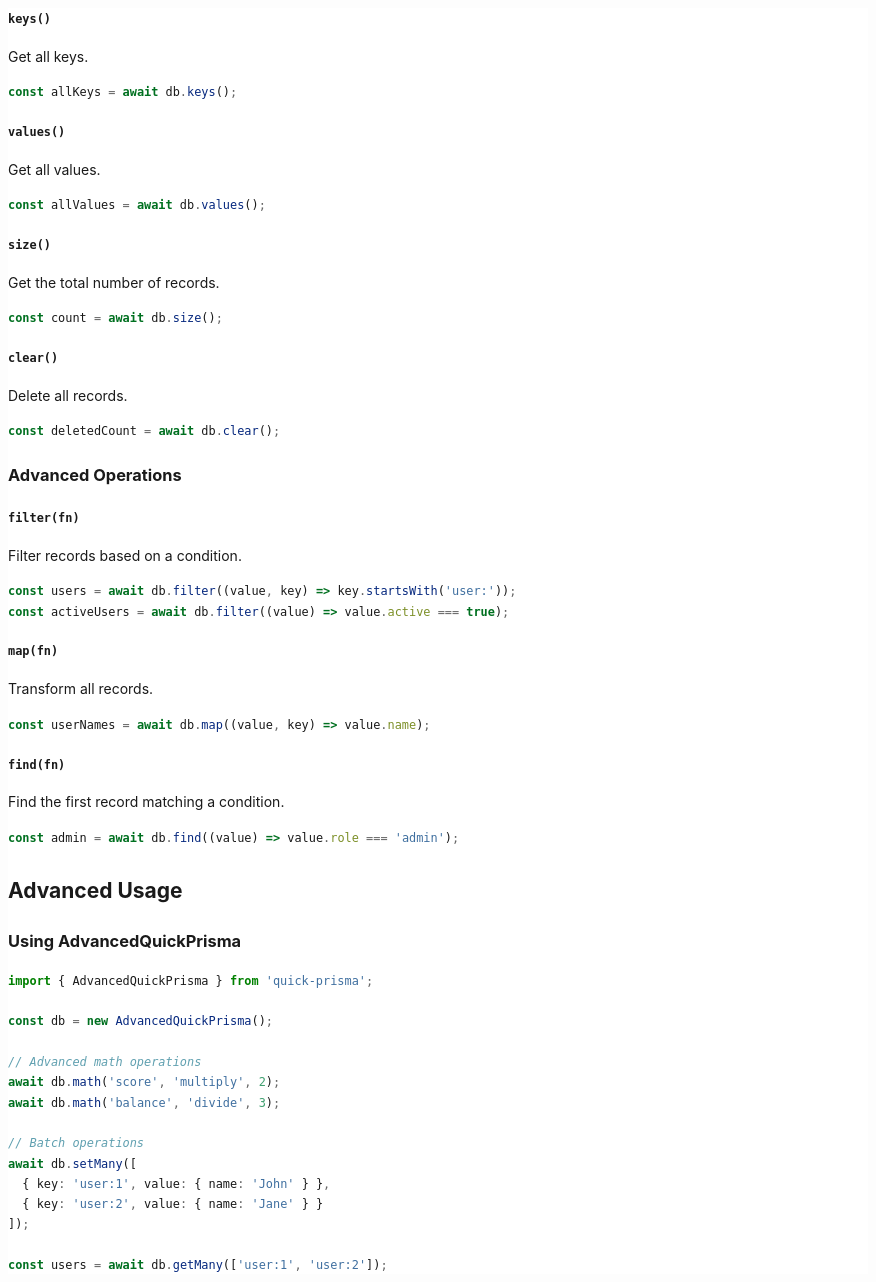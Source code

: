 #### `keys()`
Get all keys.
```typescript
const allKeys = await db.keys();
```

#### `values()`
Get all values.
```typescript
const allValues = await db.values();
```

#### `size()`
Get the total number of records.
```typescript
const count = await db.size();
```

#### `clear()`
Delete all records.
```typescript
const deletedCount = await db.clear();
```

### Advanced Operations

#### `filter(fn)`
Filter records based on a condition.
```typescript
const users = await db.filter((value, key) => key.startsWith('user:'));
const activeUsers = await db.filter((value) => value.active === true);
```

#### `map(fn)`
Transform all records.
```typescript
const userNames = await db.map((value, key) => value.name);
```

#### `find(fn)`
Find the first record matching a condition.
```typescript
const admin = await db.find((value) => value.role === 'admin');
```

## Advanced Usage

### Using AdvancedQuickPrisma

```typescript
import { AdvancedQuickPrisma } from 'quick-prisma';

const db = new AdvancedQuickPrisma();

// Advanced math operations
await db.math('score', 'multiply', 2);
await db.math('balance', 'divide', 3);

// Batch operations
await db.setMany([
  { key: 'user:1', value: { name: 'John' } },
  { key: 'user:2', value: { name: 'Jane' } }
]);

const users = await db.getMany(['user:1', 'user:2']);

```